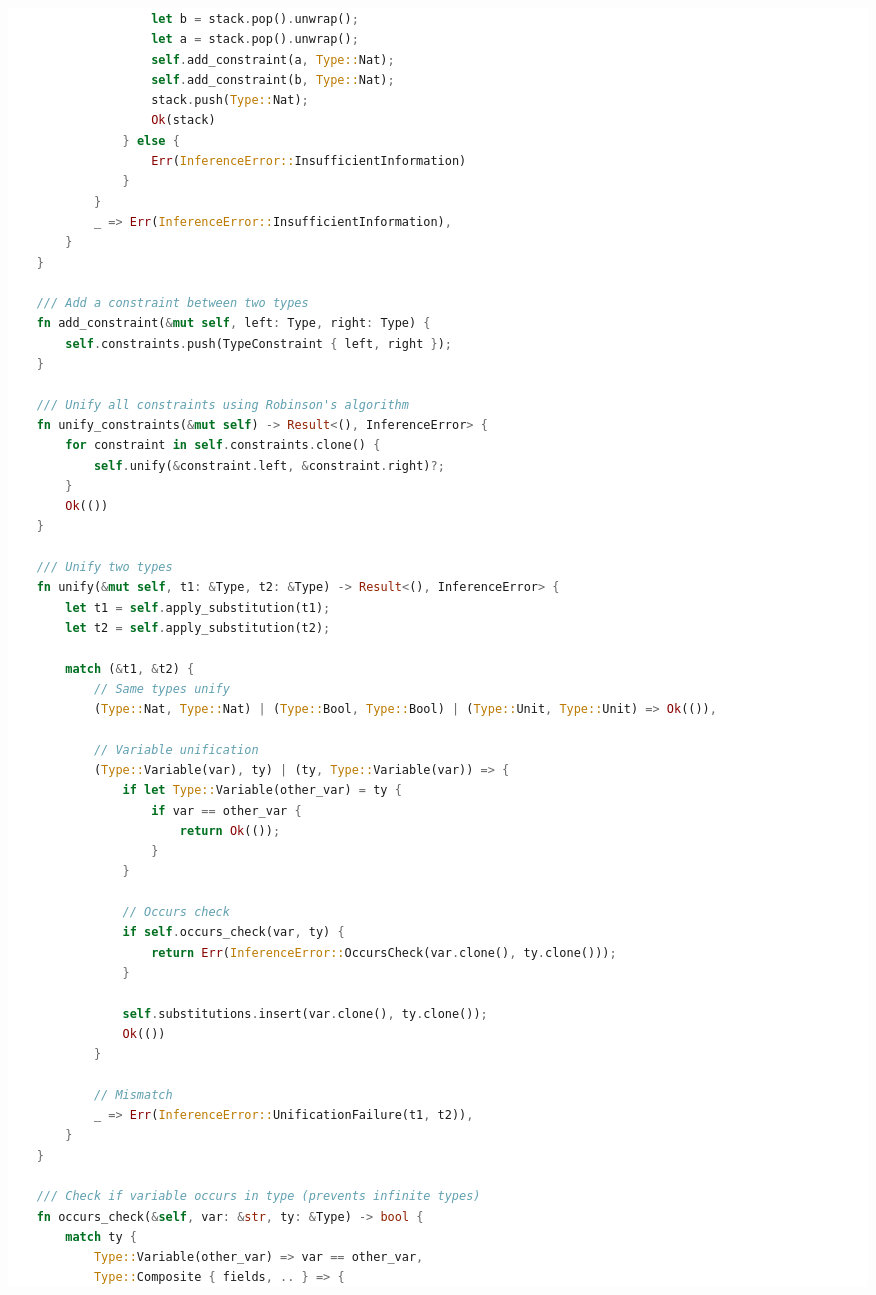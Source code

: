 ```rust
                    let b = stack.pop().unwrap();
                    let a = stack.pop().unwrap();
                    self.add_constraint(a, Type::Nat);
                    self.add_constraint(b, Type::Nat);
                    stack.push(Type::Nat);
                    Ok(stack)
                } else {
                    Err(InferenceError::InsufficientInformation)
                }
            }
            _ => Err(InferenceError::InsufficientInformation),
        }
    }

    /// Add a constraint between two types
    fn add_constraint(&mut self, left: Type, right: Type) {
        self.constraints.push(TypeConstraint { left, right });
    }

    /// Unify all constraints using Robinson's algorithm
    fn unify_constraints(&mut self) -> Result<(), InferenceError> {
        for constraint in self.constraints.clone() {
            self.unify(&constraint.left, &constraint.right)?;
        }
        Ok(())
    }

    /// Unify two types
    fn unify(&mut self, t1: &Type, t2: &Type) -> Result<(), InferenceError> {
        let t1 = self.apply_substitution(t1);
        let t2 = self.apply_substitution(t2);

        match (&t1, &t2) {
            // Same types unify
            (Type::Nat, Type::Nat) | (Type::Bool, Type::Bool) | (Type::Unit, Type::Unit) => Ok(()),
            
            // Variable unification
            (Type::Variable(var), ty) | (ty, Type::Variable(var)) => {
                if let Type::Variable(other_var) = ty {
                    if var == other_var {
                        return Ok(());
                    }
                }
                
                // Occurs check
                if self.occurs_check(var, ty) {
                    return Err(InferenceError::OccursCheck(var.clone(), ty.clone()));
                }
                
                self.substitutions.insert(var.clone(), ty.clone());
                Ok(())
            }
            
            // Mismatch
            _ => Err(InferenceError::UnificationFailure(t1, t2)),
        }
    }

    /// Check if variable occurs in type (prevents infinite types)
    fn occurs_check(&self, var: &str, ty: &Type) -> bool {
        match ty {
            Type::Variable(other_var) => var == other_var,
            Type::Composite { fields, .. } => {
```